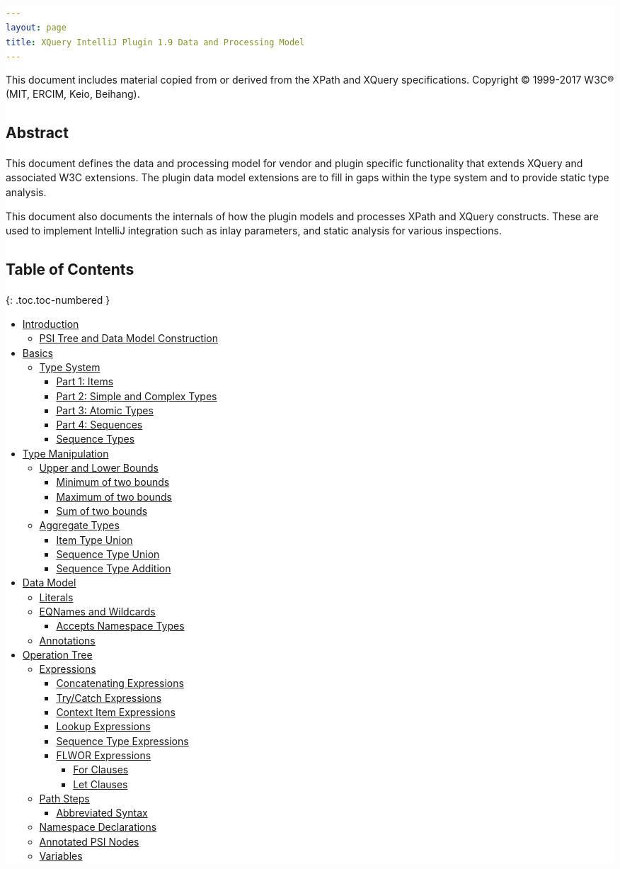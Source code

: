 ```yaml
---
layout: page
title: XQuery IntelliJ Plugin 1.9 Data and Processing Model
---
```


This document includes material copied from or derived from the XPath and
XQuery specifications. Copyright © 1999-2017 W3C® (MIT, ERCIM, Keio,
Beihang).

## Abstract
This document defines the data and processing model for vendor and plugin
specific functionality that extends XQuery and associated W3C extensions.
The plugin data model extensions are to fill in gaps within the type
system and to provide static type analysis.

This document also documents the internals of how the plugin models and
processes XPath and XQuery constructs. These are used to implement
IntelliJ integration such as inlay parameters, and static analysis for
various inspections.

## Table of Contents

{: .toc.toc-numbered }
- [Introduction](#1-introduction)
  - [PSI Tree and Data Model Construction](#11-psi-tree-and-data-model-construction)
- [Basics](#2-basics)
  - [Type System](#21-type-system)
    - [Part 1: Items](#211-part-1-items)
    - [Part 2: Simple and Complex Types](#212-part-2-simple-and-complex-types)
    - [Part 3: Atomic Types](#213-part-3-atomic-types)
    - [Part 4: Sequences](#214-part-4-sequences)
    - [Sequence Types](#215-sequence-types)
- [Type Manipulation](#3-type-manipulation)
  - [Upper and Lower Bounds](#31-upper-and-lower-bounds)
    - [Minimum of two bounds](#311-minimum-of-two-bounds)
    - [Maximum of two bounds](#312-maximum-of-two-bounds)
    - [Sum of two bounds](#313-sum-of-two-bounds)
  - [Aggregate Types](#32-aggregate-types)
    - [Item Type Union](#321-item-type-union)
    - [Sequence Type Union](#322-sequence-type-union)
    - [Sequence Type Addition](#333-sequence-type-addition)
- [Data Model](#4-data-model)
  - [Literals](#41-literals)
  - [EQNames and Wildcards](#42-eqnames-and-wildcards)
    - [Accepts Namespace Types](#421-accepts-namespace-types)
  - [Annotations](#43-annotations)
- [Operation Tree](#5-operation-tree)
  - [Expressions](#51-expressions)
    - [Concatenating Expressions](#511-concatenating-expressions)
    - [Try/Catch Expressions](#512-try-catch-expressions)
    - [Context Item Expressions](#513-context-item-expressions)
    - [Lookup Expressions](#514-lookup-expressions)
    - [Sequence Type Expressions](#515-sequence-type-expressions)
    - [FLWOR Expressions](#516-flwor-expressions)
      - [For Clauses](#5161-for-clauses)
      - [Let Clauses](#5162-let-clauses)
  - [Path Steps](#52-path-steps)
    - [Abbreviated Syntax](#521-abbreviated-syntax)
  - [Namespace Declarations](#53-namespace-declarations)
  - [Annotated PSI Nodes](#54-annotated-psi-nodes)
  - [Variables](#55-variables)